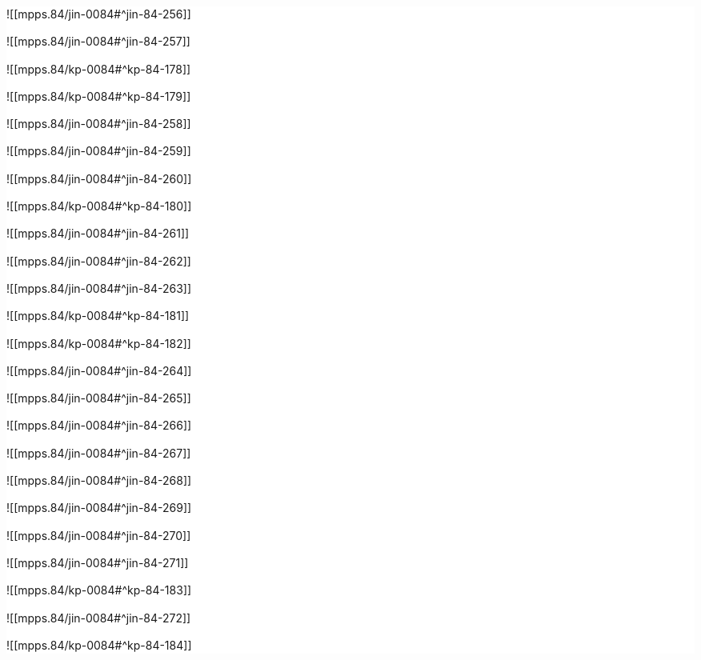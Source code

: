 ![[mpps.84/jin-0084#^jin-84-256]]

![[mpps.84/jin-0084#^jin-84-257]]

![[mpps.84/kp-0084#^kp-84-178]]

![[mpps.84/kp-0084#^kp-84-179]]

![[mpps.84/jin-0084#^jin-84-258]]

![[mpps.84/jin-0084#^jin-84-259]]

![[mpps.84/jin-0084#^jin-84-260]]

![[mpps.84/kp-0084#^kp-84-180]]

![[mpps.84/jin-0084#^jin-84-261]]

![[mpps.84/jin-0084#^jin-84-262]]

![[mpps.84/jin-0084#^jin-84-263]]

![[mpps.84/kp-0084#^kp-84-181]]

![[mpps.84/kp-0084#^kp-84-182]]

![[mpps.84/jin-0084#^jin-84-264]]

![[mpps.84/jin-0084#^jin-84-265]]

![[mpps.84/jin-0084#^jin-84-266]]

![[mpps.84/jin-0084#^jin-84-267]]

![[mpps.84/jin-0084#^jin-84-268]]

![[mpps.84/jin-0084#^jin-84-269]]

![[mpps.84/jin-0084#^jin-84-270]]

![[mpps.84/jin-0084#^jin-84-271]]

![[mpps.84/kp-0084#^kp-84-183]]

![[mpps.84/jin-0084#^jin-84-272]]

![[mpps.84/kp-0084#^kp-84-184]]
